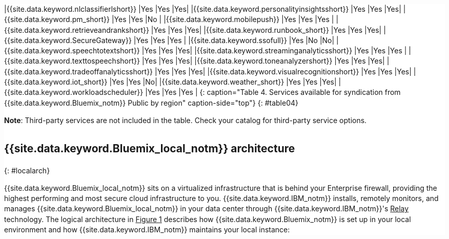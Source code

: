 |{{site.data.keyword.nlclassifierlshort}} 	|Yes 		|Yes 		|Yes|
|{{site.data.keyword.personalityinsightsshort}}	|Yes		|Yes		|Yes|
|{{site.data.keyword.pm_short}}			|Yes		|Yes		|No |
|{{site.data.keyword.mobilepush}}		|Yes		|Yes		|Yes |
|{{site.data.keyword.retrieveandrankshort}}	|Yes 		|Yes 		|Yes|
|{{site.data.keyword.runbook_short}}		|Yes		|Yes		|Yes|
|{{site.data.keyword.SecureGateway}}		|Yes		|Yes		|Yes |
|{{site.data.keyword.ssofull}}			|Yes		|No		|No|
|{{site.data.keyword.speechtotextshort}}	|Yes 		|Yes	 	|Yes|
|{{site.data.keyword.streaminganalyticsshort}}	|Yes		|Yes		|Yes |
|{{site.data.keyword.texttospeechshort}} 	|Yes 		|Yes	 	|Yes|
|{{site.data.keyword.toneanalyzershort}} 	|Yes 		|Yes 		|Yes|
|{{site.data.keyword.tradeoffanalyticsshort}}	|Yes		|Yes		|Yes|
|{{site.data.keyword.visualrecognitionshort}}	|Yes 		|Yes	 	|Yes|
|{{site.data.keyword.iot_short}}		|Yes		|Yes		|No|
|{{site.data.keyword.weather_short}}		|Yes		|Yes		|Yes|
|{{site.data.keyword.workloadscheduler}}	|Yes		|Yes		|Yes |
{: caption="Table 4. Services available for syndication from {{site.data.keyword.Bluemix_notm}} Public by region" caption-side="top"}
{: #table04}

**Note**: Third-party services are not included in the table. Check your catalog for third-party service options.


## {{site.data.keyword.Bluemix_local_notm}} architecture
{: #localarch}

{{site.data.keyword.Bluemix_local_notm}} sits on a virtualized infrastructure that is behind your Enterprise firewall, providing the highest performing and most secure cloud infrastructure to you. {{site.data.keyword.IBM_notm}} installs, remotely monitors, and manages {{site.data.keyword.Bluemix_local_notm}} in your data center through {{site.data.keyword.IBM_notm}}'s [Relay](#localrelay) technology. The logical architecture in [Figure 1](#figure01) describes how {{site.data.keyword.Bluemix_notm}} is set up in your local environment and how {{site.data.keyword.IBM_notm}} maintains your local instance:
